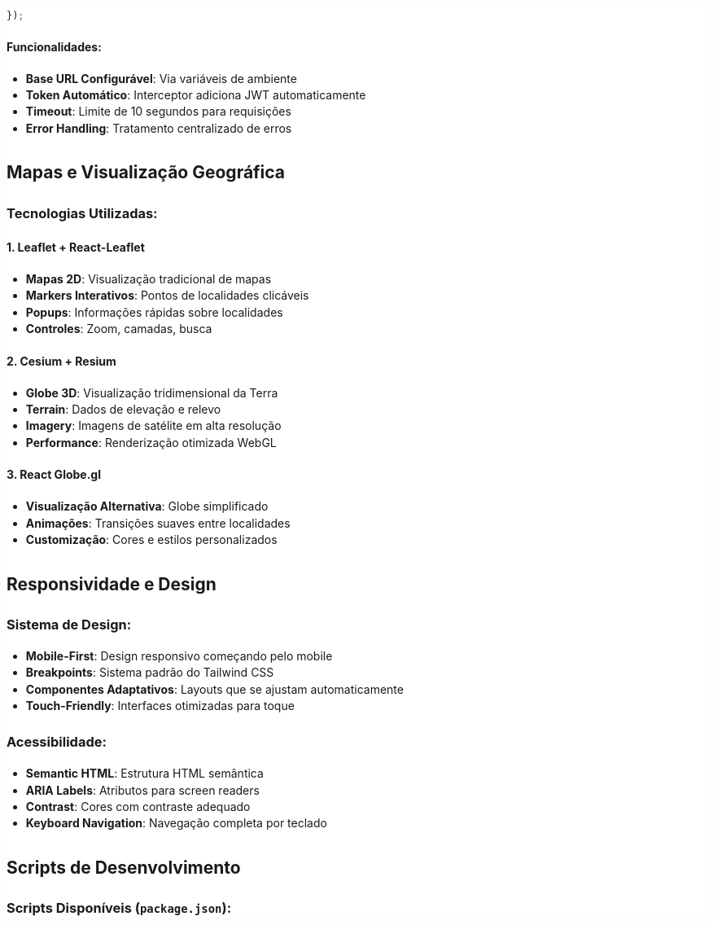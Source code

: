```typescript
});
```

#### Funcionalidades:
- **Base URL Configurável**: Via variáveis de ambiente
- **Token Automático**: Interceptor adiciona JWT automaticamente
- **Timeout**: Limite de 10 segundos para requisições
- **Error Handling**: Tratamento centralizado de erros

## Mapas e Visualização Geográfica

### Tecnologias Utilizadas:

#### 1. **Leaflet + React-Leaflet**
- **Mapas 2D**: Visualização tradicional de mapas
- **Markers Interativos**: Pontos de localidades clicáveis
- **Popups**: Informações rápidas sobre localidades
- **Controles**: Zoom, camadas, busca

#### 2. **Cesium + Resium**
- **Globe 3D**: Visualização tridimensional da Terra
- **Terrain**: Dados de elevação e relevo
- **Imagery**: Imagens de satélite em alta resolução
- **Performance**: Renderização otimizada WebGL

#### 3. **React Globe.gl**
- **Visualização Alternativa**: Globe simplificado
- **Animações**: Transições suaves entre localidades
- **Customização**: Cores e estilos personalizados

## Responsividade e Design

### Sistema de Design:
- **Mobile-First**: Design responsivo começando pelo mobile
- **Breakpoints**: Sistema padrão do Tailwind CSS
- **Componentes Adaptativos**: Layouts que se ajustam automaticamente
- **Touch-Friendly**: Interfaces otimizadas para toque

### Acessibilidade:
- **Semantic HTML**: Estrutura HTML semântica
- **ARIA Labels**: Atributos para screen readers
- **Contrast**: Cores com contraste adequado
- **Keyboard Navigation**: Navegação completa por teclado

## Scripts de Desenvolvimento

### Scripts Disponíveis (`package.json`):
